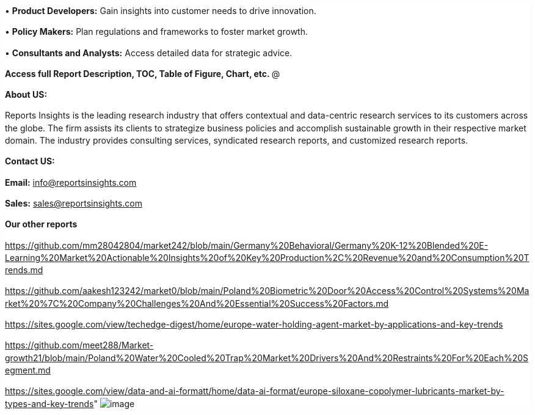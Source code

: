 • <strong>Product Developers:</strong> Gain insights into customer needs to drive innovation.

• <strong>Policy Makers:</strong> Plan regulations and frameworks to foster market growth.

• <strong>Consultants and Analysts:</strong> Access detailed data for strategic advice.
</ul>
<strong>Access full Report Description, TOC, Table of Figure, Chart, etc. </strong>@  <a href= style=color:#0000ff;></a></font>

<strong><strong>About US</strong>:</strong>

Reports Insights is the leading research industry that offers contextual and data-centric research services to its customers across the globe. The firm assists its clients to strategize business policies and accomplish sustainable growth in their respective market domain. The industry provides consulting services, syndicated research reports, and customized research reports.

<strong>Contact US:</strong>

<p class=""""><b>Email:</b> <a href=mailto:info@reportsinsights.com>info@reportsinsights.com</a></p>
<p class=""""><b>Sales:</b> <a href=mailto:sales@reportsinsights.com>sales@reportsinsights.com</a></p>

<strong>Our other reports</strong>

<a href=https://github.com/mm28042804/market242/blob/main/Germany%20Behavioral/Germany%20K-12%20Blended%20E-Learning%20Market%20Actionable%20Insights%20of%20Key%20Production%2C%20Revenue%20and%20Consumption%20Trends.md>https://github.com/mm28042804/market242/blob/main/Germany%20Behavioral/Germany%20K-12%20Blended%20E-Learning%20Market%20Actionable%20Insights%20of%20Key%20Production%2C%20Revenue%20and%20Consumption%20Trends.md</a>

<a href=https://github.com/aakesh123242/market0/blob/main/Poland%20Biometric%20Door%20Access%20Control%20Systems%20Market%20%7C%20Company%20Challenges%20And%20Essential%20Success%20Factors.md>https://github.com/aakesh123242/market0/blob/main/Poland%20Biometric%20Door%20Access%20Control%20Systems%20Market%20%7C%20Company%20Challenges%20And%20Essential%20Success%20Factors.md</a>

<a href=https://sites.google.com/view/techedge-digest/home/europe-water-holding-agent-market-by-applications-and-key-trends>https://sites.google.com/view/techedge-digest/home/europe-water-holding-agent-market-by-applications-and-key-trends</a>

<a href=https://github.com/meet288/Market-growth21/blob/main/Poland%20Water%20Cooled%20Trap%20Market%20Drivers%20And%20Restraints%20For%20Each%20Segment.md>https://github.com/meet288/Market-growth21/blob/main/Poland%20Water%20Cooled%20Trap%20Market%20Drivers%20And%20Restraints%20For%20Each%20Segment.md</a>

<a href=https://sites.google.com/view/data-and-ai-formatt/home/data-ai-format/europe-siloxane-copolymer-lubricants-market-by-types-and-key-trends>https://sites.google.com/view/data-and-ai-formatt/home/data-ai-format/europe-siloxane-copolymer-lubricants-market-by-types-and-key-trends</a>"
![image](https://github.com/user-attachments/assets/39ad7aa7-5332-414a-ae12-b0bbee90ca88)
